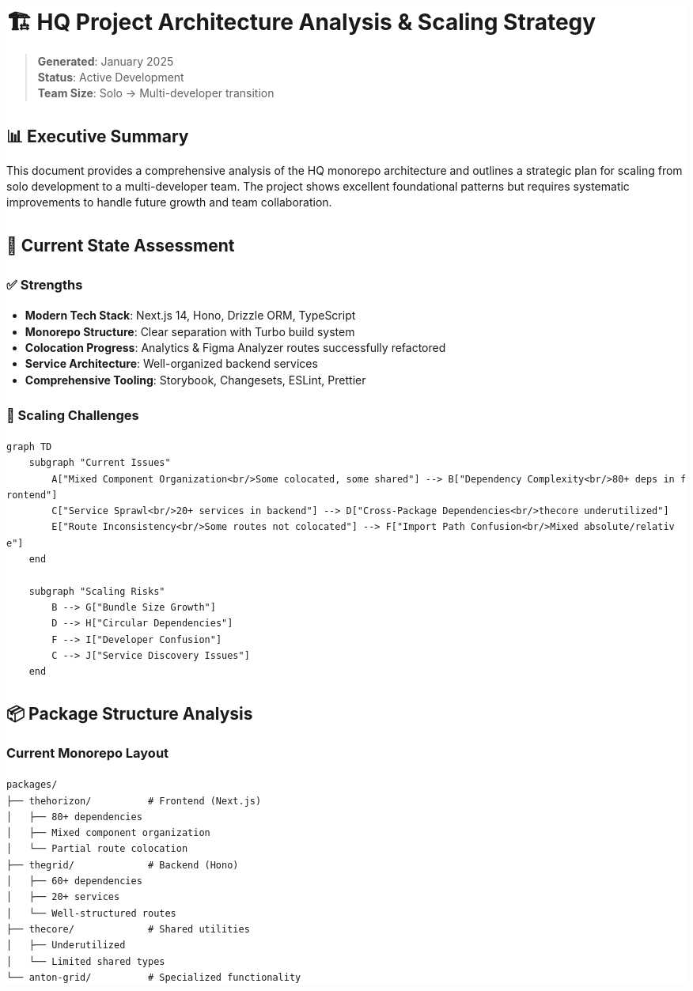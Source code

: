 # 🏗️ HQ Project Architecture Analysis & Scaling Strategy

> **Generated**: January 2025  
> **Status**: Active Development  
> **Team Size**: Solo → Multi-developer transition

## 📊 Executive Summary

This document provides a comprehensive analysis of the HQ monorepo architecture and outlines a strategic plan for scaling from solo development to a multi-developer team. The project shows excellent foundational patterns but requires systematic improvements to handle future growth and team collaboration.

## 🎯 Current State Assessment

### ✅ Strengths

- **Modern Tech Stack**: Next.js 14, Hono, Drizzle ORM, TypeScript
- **Monorepo Structure**: Clear separation with Turbo build system
- **Colocation Progress**: Analytics & Figma Analyzer routes successfully refactored
- **Service Architecture**: Well-organized backend services
- **Comprehensive Tooling**: Storybook, Changesets, ESLint, Prettier

### 🚨 Scaling Challenges

```mermaid
graph TD
    subgraph "Current Issues"
        A["Mixed Component Organization<br/>Some colocated, some shared"] --> B["Dependency Complexity<br/>80+ deps in frontend"]
        C["Service Sprawl<br/>20+ services in backend"] --> D["Cross-Package Dependencies<br/>thecore underutilized"]
        E["Route Inconsistency<br/>Some routes not colocated"] --> F["Import Path Confusion<br/>Mixed absolute/relative"]
    end

    subgraph "Scaling Risks"
        B --> G["Bundle Size Growth"]
        D --> H["Circular Dependencies"]
        F --> I["Developer Confusion"]
        C --> J["Service Discovery Issues"]
    end
```

## 📦 Package Structure Analysis

### Current Monorepo Layout

```
packages/
├── thehorizon/          # Frontend (Next.js)
│   ├── 80+ dependencies
│   ├── Mixed component organization
│   └── Partial route colocation
├── thegrid/             # Backend (Hono)
│   ├── 60+ dependencies
│   ├── 20+ services
│   └── Well-structured routes
├── thecore/             # Shared utilities
│   ├── Underutilized
│   └── Limited shared types
└── anton-grid/          # Specialized functionality
```